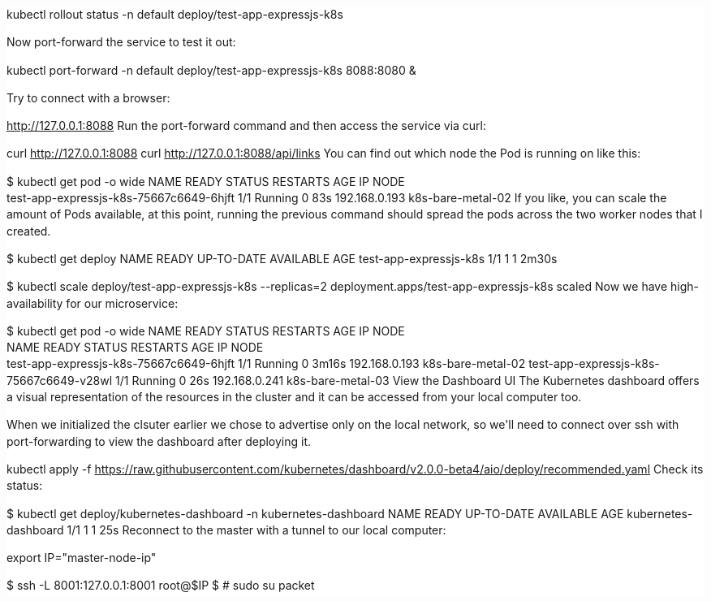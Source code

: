   kubectl rollout status -n default deploy/test-app-expressjs-k8s

Now port-forward the service to test it out:

  kubectl port-forward -n default deploy/test-app-expressjs-k8s 8088:8080 &

Try to connect with a browser:

  http://127.0.0.1:8088
Run the port-forward command and then access the service via curl:

curl   http://127.0.0.1:8088
curl   http://127.0.0.1:8088/api/links
You can find out which node the Pod is running on like this:

$ kubectl get pod -o wide
NAME                                      READY   STATUS    RESTARTS   AGE   IP              NODE             
test-app-expressjs-k8s-75667c6649-6hjft   1/1     Running   0          83s   192.168.0.193   k8s-bare-metal-02
If you like, you can scale the amount of Pods available, at this point, running the previous command should spread the pods across the two worker nodes that I created.

$ kubectl get deploy
NAME                     READY   UP-TO-DATE   AVAILABLE   AGE
test-app-expressjs-k8s   1/1     1            1           2m30s

$ kubectl scale deploy/test-app-expressjs-k8s --replicas=2 
deployment.apps/test-app-expressjs-k8s scaled
Now we have high-availability for our microservice:

$ kubectl get pod -o wide
NAME                                      READY   STATUS    RESTARTS   AGE   IP              NODE             
NAME                                      READY   STATUS    RESTARTS   AGE     IP              NODE             
test-app-expressjs-k8s-75667c6649-6hjft   1/1     Running   0          3m16s   192.168.0.193   k8s-bare-metal-02
test-app-expressjs-k8s-75667c6649-v28wl   1/1     Running   0          26s     192.168.0.241   k8s-bare-metal-03
View the Dashboard UI
The Kubernetes dashboard offers a visual representation of the resources in the cluster and it can be accessed from your local computer too.

When we initialized the clsuter earlier we chose to advertise only on the local network, so we'll need to connect over ssh with port-forwarding to view the dashboard after deploying it.

kubectl apply -f https://raw.githubusercontent.com/kubernetes/dashboard/v2.0.0-beta4/aio/deploy/recommended.yaml
Check its status:

$ kubectl get deploy/kubernetes-dashboard -n kubernetes-dashboard
NAME                   READY   UP-TO-DATE   AVAILABLE   AGE
kubernetes-dashboard   1/1     1            1           25s
Reconnect to the master with a tunnel to our local computer:

export IP="master-node-ip"

$ ssh -L 8001:127.0.0.1:8001 root@$IP
$ # sudo su packet
